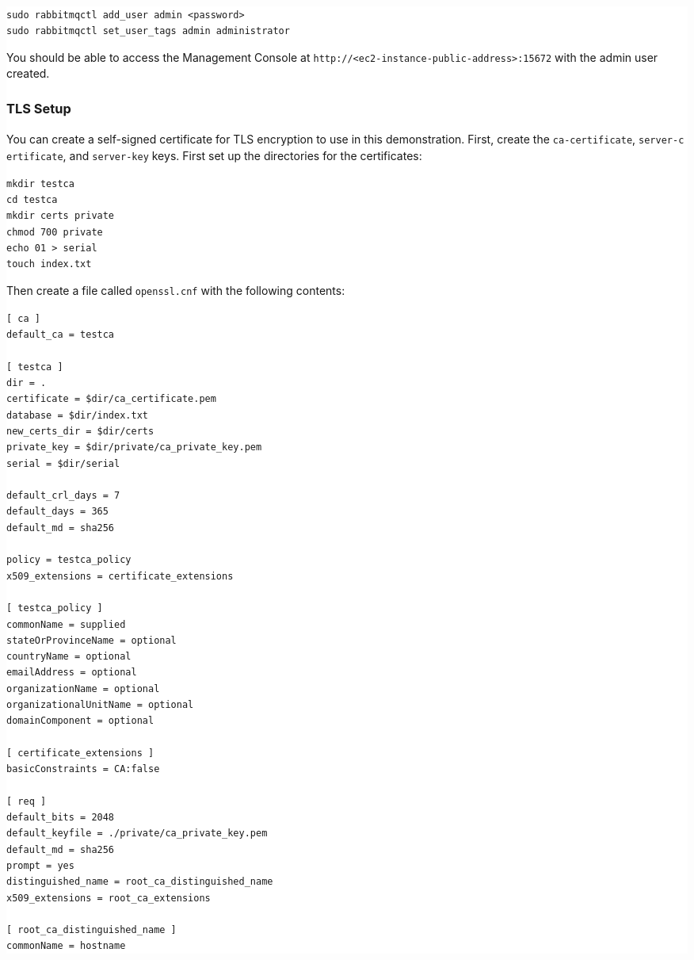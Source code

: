 ```
sudo rabbitmqctl add_user admin <password>
sudo rabbitmqctl set_user_tags admin administrator
```

You should be able to access the Management Console at `http://<ec2-instance-public-address>:15672` with the admin user created.

### TLS Setup

You can create a self-signed certificate for TLS encryption to use in this demonstration.  First, create the `ca-certificate`, `server-certificate`, and `server-key` keys.  First set up the directories for the certificates:

```
mkdir testca
cd testca
mkdir certs private
chmod 700 private
echo 01 > serial
touch index.txt
```
Then create a file called `openssl.cnf` with the following contents:

```
[ ca ]
default_ca = testca

[ testca ]
dir = .
certificate = $dir/ca_certificate.pem
database = $dir/index.txt
new_certs_dir = $dir/certs
private_key = $dir/private/ca_private_key.pem
serial = $dir/serial

default_crl_days = 7
default_days = 365
default_md = sha256

policy = testca_policy
x509_extensions = certificate_extensions

[ testca_policy ]
commonName = supplied
stateOrProvinceName = optional
countryName = optional
emailAddress = optional
organizationName = optional
organizationalUnitName = optional
domainComponent = optional

[ certificate_extensions ]
basicConstraints = CA:false

[ req ]
default_bits = 2048
default_keyfile = ./private/ca_private_key.pem
default_md = sha256
prompt = yes
distinguished_name = root_ca_distinguished_name
x509_extensions = root_ca_extensions

[ root_ca_distinguished_name ]
commonName = hostname

```